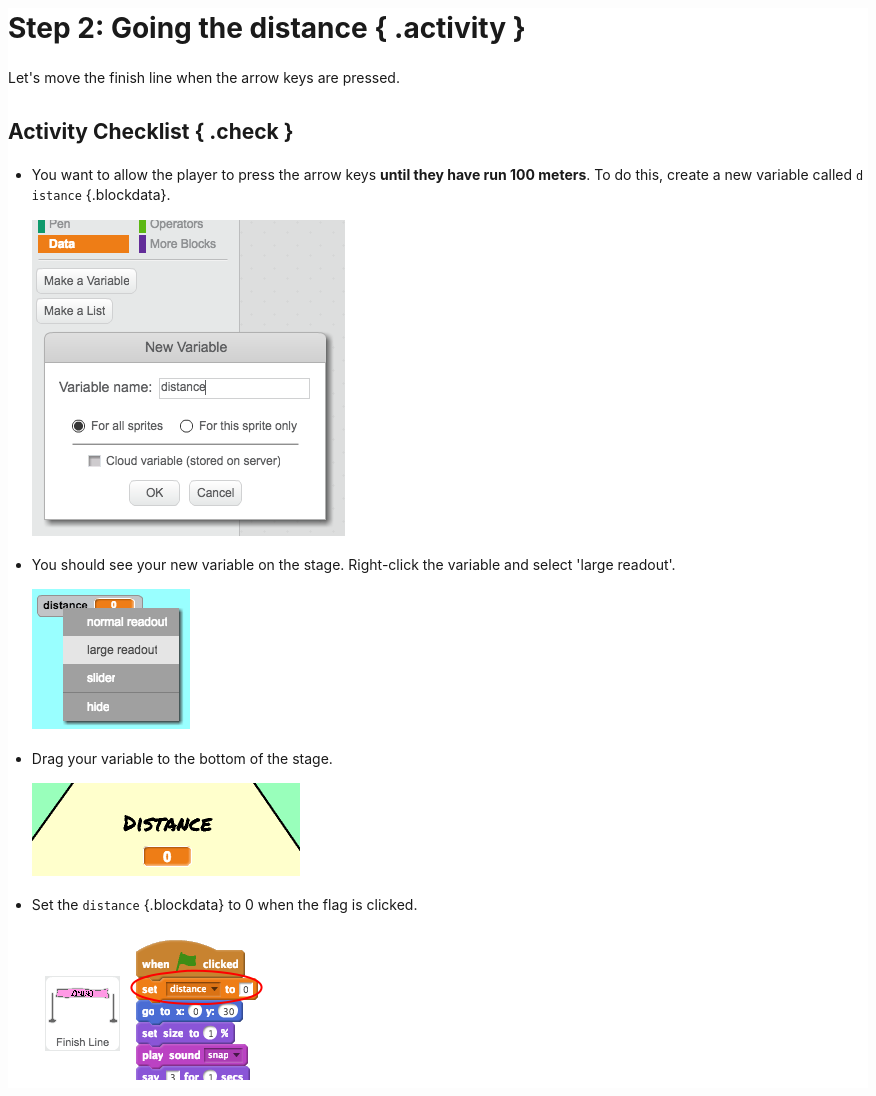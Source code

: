 # Step 2: Going the distance { .activity }

Let's move the finish line when the arrow keys are pressed.

## Activity Checklist { .check }

+ You want to allow the player to press the arrow keys __until they have run 100 meters__. To do this, create a new variable called `distance` {.blockdata}.

	![screenshot](sprint-distance-create.png)

+ You should see your new variable on the stage. Right-click the variable and select 'large readout'.

	![screenshot](sprint-distance-dispaly.png)

+ Drag your variable to the bottom of the stage.

	![screenshot](sprint-distance-drag.png)

+ Set the `distance` {.blockdata} to 0 when the flag is clicked.

	![screenshot](sprint-distance-set.png)
